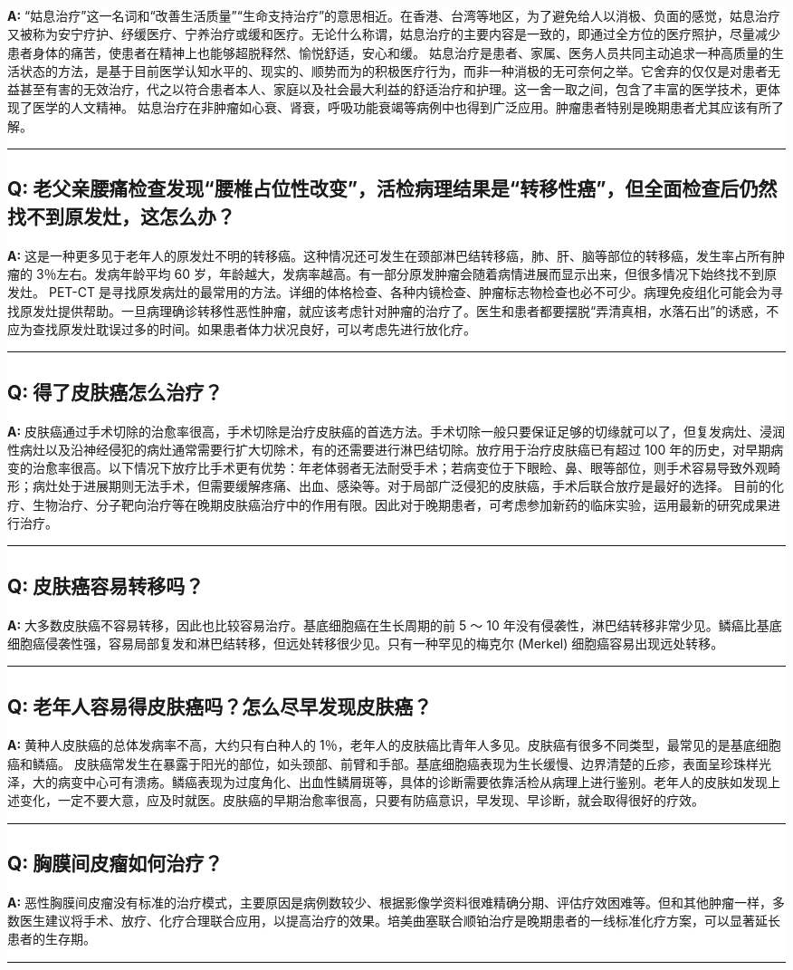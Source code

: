 **A:**
“姑息治疗”这一名词和“改善生活质量”“生命支持治疗”的意思相近。在香港、台湾等地区，为了避免给人以消极、负面的感觉，姑息治疗又被称为安宁疗护、纾缓医疗、宁养治疗或缓和医疗。无论什么称谓，姑息治疗的主要内容是一致的，即通过全方位的医疗照护，尽量减少患者身体的痛苦，使患者在精神上也能够超脱释然、愉悦舒适，安心和缓。
姑息治疗是患者、家属、医务人员共同主动追求一种高质量的生活状态的方法，是基于目前医学认知水平的、现实的、顺势而为的积极医疗行为，而非一种消极的无可奈何之举。它舍弃的仅仅是对患者无益甚至有害的无效治疗，代之以符合患者本人、家庭以及社会最大利益的舒适治疗和护理。这一舍一取之间，包含了丰富的医学技术，更体现了医学的人文精神。
姑息治疗在非肿瘤如心衰、肾衰，呼吸功能衰竭等病例中也得到广泛应用。肿瘤患者特别是晚期患者尤其应该有所了解。

---

## Q: 老父亲腰痛检查发现“腰椎占位性改变”，活检病理结果是“转移性癌”，但全面检查后仍然找不到原发灶，这怎么办？

**A:**
这是一种更多见于老年人的原发灶不明的转移癌。这种情况还可发生在颈部淋巴结转移癌，肺、肝、脑等部位的转移癌，发生率占所有肿瘤的 3％左右。发病年龄平均 60 岁，年龄越大，发病率越高。有一部分原发肿瘤会随着病情进展而显示出来，但很多情况下始终找不到原发灶。
PET-CT 是寻找原发病灶的最常用的方法。详细的体格检查、各种内镜检查、肿瘤标志物检查也必不可少。病理免疫组化可能会为寻找原发灶提供帮助。一旦病理确诊转移性恶性肿瘤，就应该考虑针对肿瘤的治疗了。医生和患者都要摆脱“弄清真相，水落石出”的诱惑，不应为查找原发灶耽误过多的时间。如果患者体力状况良好，可以考虑先进行放化疗。

---

## Q: 得了皮肤癌怎么治疗？

**A:**
皮肤癌通过手术切除的治愈率很高，手术切除是治疗皮肤癌的首选方法。手术切除一般只要保证足够的切缘就可以了，但复发病灶、浸润性病灶以及沿神经侵犯的病灶通常需要行扩大切除术，有的还需要进行淋巴结切除。放疗用于治疗皮肤癌已有超过 100 年的历史，对早期病变的治愈率很高。以下情况下放疗比手术更有优势：年老体弱者无法耐受手术；若病变位于下眼睑、鼻、眼等部位，则手术容易导致外观畸形；病灶处于进展期则无法手术，但需要缓解疼痛、出血、感染等。对于局部广泛侵犯的皮肤癌，手术后联合放疗是最好的选择。
目前的化疗、生物治疗、分子靶向治疗等在晚期皮肤癌治疗中的作用有限。因此对于晚期患者，可考虑参加新药的临床实验，运用最新的研究成果进行治疗。

---

## Q: 皮肤癌容易转移吗？

**A:**
大多数皮肤癌不容易转移，因此也比较容易治疗。基底细胞癌在生长周期的前 5 ～ 10 年没有侵袭性，淋巴结转移非常少见。鳞癌比基底细胞癌侵袭性强，容易局部复发和淋巴结转移，但远处转移很少见。只有一种罕见的梅克尔 (Merkel) 细胞癌容易出现远处转移。

---

## Q: 老年人容易得皮肤癌吗？怎么尽早发现皮肤癌？

**A:**
黄种人皮肤癌的总体发病率不高，大约只有白种人的 1％，老年人的皮肤癌比青年人多见。皮肤癌有很多不同类型，最常见的是基底细胞癌和鳞癌。
皮肤癌常发生在暴露于阳光的部位，如头颈部、前臂和手部。基底细胞癌表现为生长缓慢、边界清楚的丘疹，表面呈珍珠样光泽，大的病变中心可有溃疡。鳞癌表现为过度角化、出血性鳞屑斑等，具体的诊断需要依靠活检从病理上进行鉴别。老年人的皮肤如发现上述变化，一定不要大意，应及时就医。皮肤癌的早期治愈率很高，只要有防癌意识，早发现、早诊断，就会取得很好的疗效。

---

## Q: 胸膜间皮瘤如何治疗？

**A:**
恶性胸膜间皮瘤没有标准的治疗模式，主要原因是病例数较少、根据影像学资料很难精确分期、评估疗效困难等。但和其他肿瘤一样，多数医生建议将手术、放疗、化疗合理联合应用，以提高治疗的效果。培美曲塞联合顺铂治疗是晚期患者的一线标准化疗方案，可以显著延长患者的生存期。

---